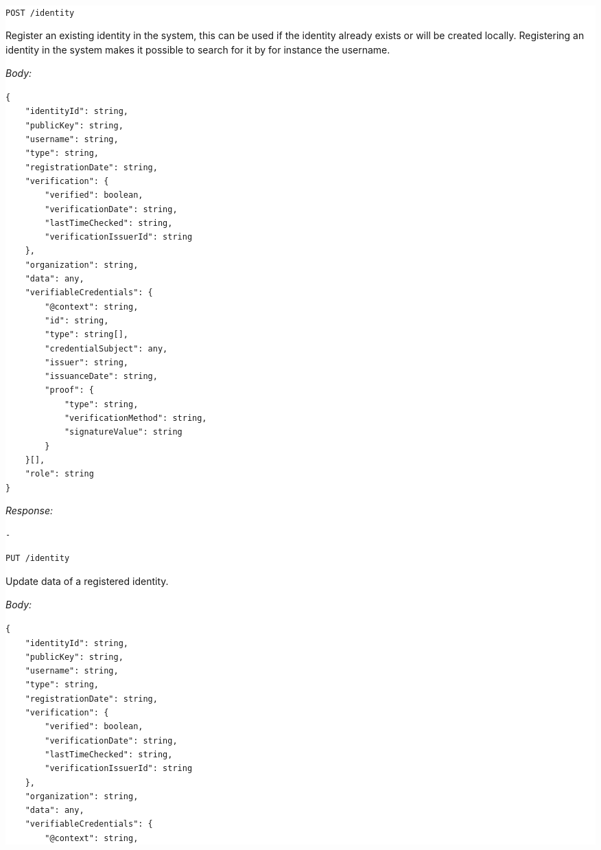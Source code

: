 
`POST /identity`

Register an existing identity in the system, this can be used if the identity already exists or will be created locally. Registering an identity in the system makes it possible to search for it by for instance the username.

_Body:_

```
{
    "identityId": string,
    "publicKey": string,
    "username": string,
    "type": string,
    "registrationDate": string,
    "verification": {
        "verified": boolean,
        "verificationDate": string,
        "lastTimeChecked": string,
        "verificationIssuerId": string
    },
    "organization": string,
    "data": any,
    "verifiableCredentials": {
        "@context": string,
        "id": string,
        "type": string[],
        "credentialSubject": any,
        "issuer": string,
        "issuanceDate": string,
        "proof": {
            "type": string,
            "verificationMethod": string,
            "signatureValue": string
        }
    }[],
    "role": string
}
```

_Response:_
```
-
```

`PUT /identity`

Update data of a registered identity.

_Body:_

```
{
    "identityId": string,
    "publicKey": string,
    "username": string,
    "type": string,
    "registrationDate": string,
    "verification": {
        "verified": boolean,
        "verificationDate": string,
        "lastTimeChecked": string,
        "verificationIssuerId": string
    },
    "organization": string,
    "data": any,
    "verifiableCredentials": {
        "@context": string,
```